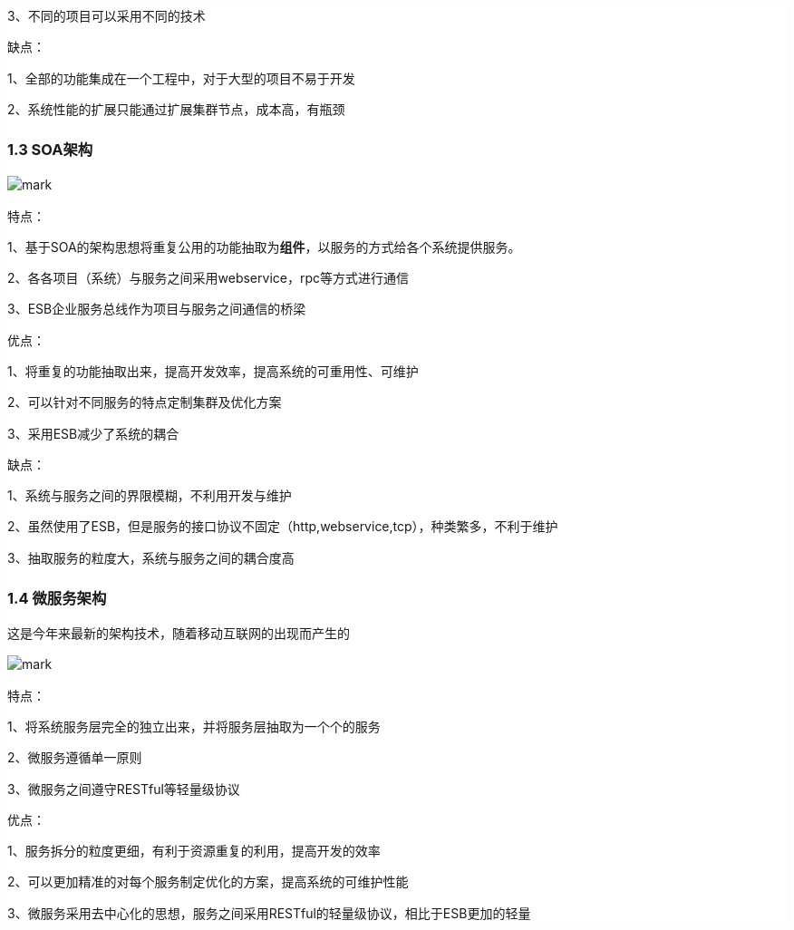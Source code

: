 3、不同的项目可以采用不同的技术



缺点：

1、全部的功能集成在一个工程中，对于大型的项目不易于开发

2、系统性能的扩展只能通过扩展集群节点，成本高，有瓶颈

### 1.3 SOA架构

![mark](http://man.hhaxmm.cn/blog/20190323/3mJEObYqT7r2.png)

特点：

1、基于SOA的架构思想将重复公用的功能抽取为**组件**，以服务的方式给各个系统提供服务。

2、各各项目（系统）与服务之间采用webservice，rpc等方式进行通信

3、ESB企业服务总线作为项目与服务之间通信的桥梁



优点：

1、将重复的功能抽取出来，提高开发效率，提高系统的可重用性、可维护

2、可以针对不同服务的特点定制集群及优化方案

3、采用ESB减少了系统的耦合



缺点：

1、系统与服务之间的界限模糊，不利用开发与维护

2、虽然使用了ESB，但是服务的接口协议不固定（http,webservice,tcp），种类繁多，不利于维护

3、抽取服务的粒度大，系统与服务之间的耦合度高

### 1.4 微服务架构

这是今年来最新的架构技术，随着移动互联网的出现而产生的

![mark](http://man.hhaxmm.cn/blog/20190324/I1aIaMCwU23R.png)

特点：

1、将系统服务层完全的独立出来，并将服务层抽取为一个个的服务

2、微服务遵循单一原则

3、微服务之间遵守RESTful等轻量级协议



优点：

1、服务拆分的粒度更细，有利于资源重复的利用，提高开发的效率

2、可以更加精准的对每个服务制定优化的方案，提高系统的可维护性能

3、微服务采用去中心化的思想，服务之间采用RESTful的轻量级协议，相比于ESB更加的轻量
